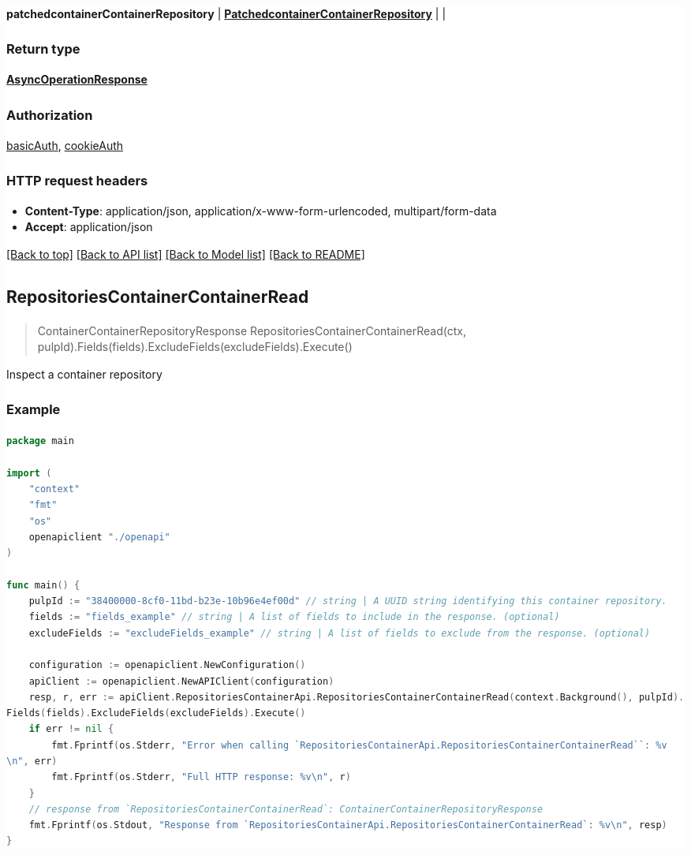  **patchedcontainerContainerRepository** | [**PatchedcontainerContainerRepository**](PatchedcontainerContainerRepository.md) |  | 

### Return type

[**AsyncOperationResponse**](AsyncOperationResponse.md)

### Authorization

[basicAuth](../README.md#basicAuth), [cookieAuth](../README.md#cookieAuth)

### HTTP request headers

- **Content-Type**: application/json, application/x-www-form-urlencoded, multipart/form-data
- **Accept**: application/json

[[Back to top]](#) [[Back to API list]](../README.md#documentation-for-api-endpoints)
[[Back to Model list]](../README.md#documentation-for-models)
[[Back to README]](../README.md)


## RepositoriesContainerContainerRead

> ContainerContainerRepositoryResponse RepositoriesContainerContainerRead(ctx, pulpId).Fields(fields).ExcludeFields(excludeFields).Execute()

Inspect a container repository



### Example

```go
package main

import (
    "context"
    "fmt"
    "os"
    openapiclient "./openapi"
)

func main() {
    pulpId := "38400000-8cf0-11bd-b23e-10b96e4ef00d" // string | A UUID string identifying this container repository.
    fields := "fields_example" // string | A list of fields to include in the response. (optional)
    excludeFields := "excludeFields_example" // string | A list of fields to exclude from the response. (optional)

    configuration := openapiclient.NewConfiguration()
    apiClient := openapiclient.NewAPIClient(configuration)
    resp, r, err := apiClient.RepositoriesContainerApi.RepositoriesContainerContainerRead(context.Background(), pulpId).Fields(fields).ExcludeFields(excludeFields).Execute()
    if err != nil {
        fmt.Fprintf(os.Stderr, "Error when calling `RepositoriesContainerApi.RepositoriesContainerContainerRead``: %v\n", err)
        fmt.Fprintf(os.Stderr, "Full HTTP response: %v\n", r)
    }
    // response from `RepositoriesContainerContainerRead`: ContainerContainerRepositoryResponse
    fmt.Fprintf(os.Stdout, "Response from `RepositoriesContainerApi.RepositoriesContainerContainerRead`: %v\n", resp)
}
```
